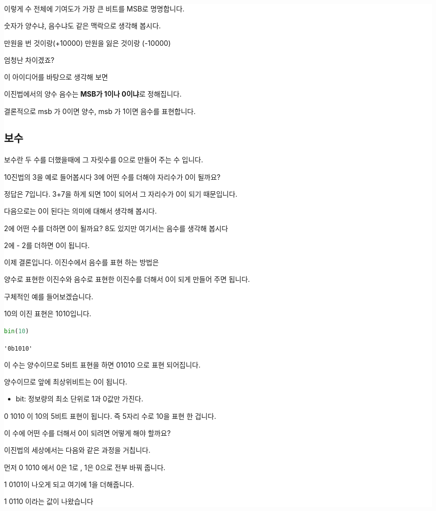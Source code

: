 이렇게 수 전체에 기여도가 가장 큰 비트를 MSB로 명명합니다.

숫자가 양수냐, 음수냐도 같은 맥락으로 생각해 봅시다.

만원을 번 것이랑(+10000) 만원을 잃은 것이랑 (-10000)

엄청난 차이겠죠?

이 아이디어를 바탕으로 생각해 보면 

이진법에서의 양수 음수는 **MSB가 1이나 0이냐**로 정해집니다.

결론적으로 msb 가 0이면 양수, msb 가 1이면 음수를 표현합니다. 

## 보수

보수란 두 수를 더했을때에 그 자릿수를 0으로 만들어 주는 수 입니다.

10진법의 3을 예로 들어봅시다 3에 어떤 수를 더해야 자리수가 0이 될까요?

정답은 7입니다. 3+7을 하게 되면 10이 되어서 그 자리수가 0이 되기 때문입니다.

다음으로는 0이 된다는 의미에 대해서 생각해 봅시다.

2에 어떤 수를 더하면 0이 될까요? 8도 있지만 여기서는 음수를 생각해 봅시다

2에 - 2를 더하면 0이 됩니다.

이제 결론입니다. 이진수에서 음수를 표현 하는 방법은 

양수로 표현한 이진수와 음수로 표현한 이진수를 더해서 0이 되게 만들어 주면 됩니다.

구체적인 예를 들어보겠습니다. 

10의 이진 표현은 1010입니다.


```python
bin(10)
```




    '0b1010'



이 수는 양수이므로 5비트 표현을 하면 01010 으로 표현 되어집니다.

양수이므로 앞에 최상위비트는 0이 됩니다.

* bit: 정보량의 최소 단위로 1과 0값만 가진다.

0 1010 이 10의 5비트 표현이 됩니다. 즉 5자리 수로 10을 표현 한 겁니다.

이 수에 어떤 수를 더해서 0이 되려면 어떻게 해야 할까요?

이진법의 세상에서는 다음와 같은 과정을 거칩니다.

먼저 0 1010 에서 0은 1로 , 1은 0으로 전부 바꿔 줍니다.

1 0101이 나오게 되고 여기에 1을 더해줍니다.

1 0110 이라는 값이 나왔습니다
